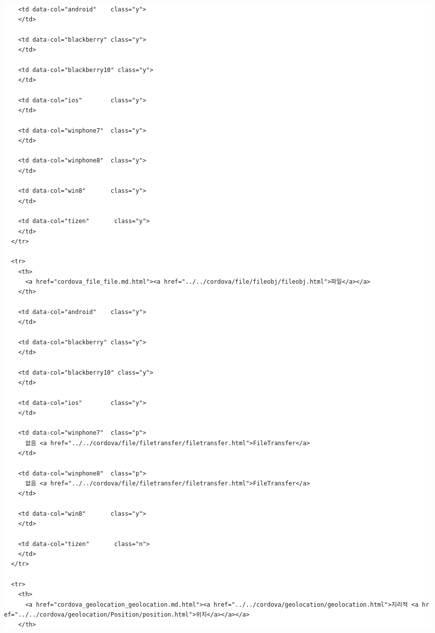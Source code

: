         <td data-col="android"    class="y">
        </td>
        
        <td data-col="blackberry" class="y">
        </td>
        
        <td data-col="blackberry10" class="y">
        </td>
        
        <td data-col="ios"        class="y">
        </td>
        
        <td data-col="winphone7"  class="y">
        </td>
        
        <td data-col="winphone8"  class="y">
        </td>
        
        <td data-col="win8"       class="y">
        </td>
        
        <td data-col="tizen"       class="y">
        </td>
      </tr>
      
      <tr>
        <th>
          <a href="cordova_file_file.md.html"><a href="../../cordova/file/fileobj/fileobj.html">파일</a></a>
        </th>
        
        <td data-col="android"    class="y">
        </td>
        
        <td data-col="blackberry" class="y">
        </td>
        
        <td data-col="blackberry10" class="y">
        </td>
        
        <td data-col="ios"        class="y">
        </td>
        
        <td data-col="winphone7"  class="p">
          없음 <a href="../../cordova/file/filetransfer/filetransfer.html">FileTransfer</a>
        </td>
        
        <td data-col="winphone8"  class="p">
          없음 <a href="../../cordova/file/filetransfer/filetransfer.html">FileTransfer</a>
        </td>
        
        <td data-col="win8"       class="y">
        </td>
        
        <td data-col="tizen"       class="n">
        </td>
      </tr>
      
      <tr>
        <th>
          <a href="cordova_geolocation_geolocation.md.html"><a href="../../cordova/geolocation/geolocation.html">지리적 <a href="../../cordova/geolocation/Position/position.html">위치</a></a></a>
        </th>
        